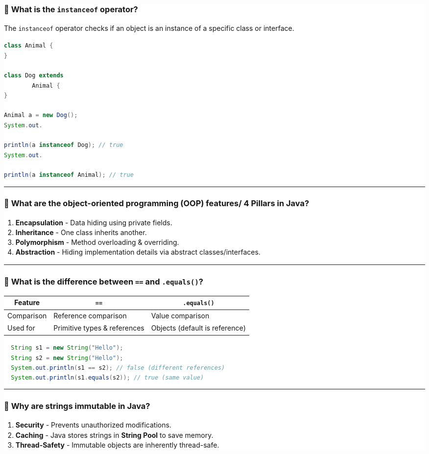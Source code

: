 
### 🔸 **What is the `instanceof` operator?**
The `instanceof` operator checks if an object is an instance of a specific class or interface.

```java
class Animal {
}

class Dog extends
        Animal {
}

Animal a = new Dog();
System.out.

println(a instanceof Dog); // true
System.out.

println(a instanceof Animal); // true
```

---

### 🔸 **What are the object-oriented programming (OOP) features/ 4 Pillars in Java?**
1. **Encapsulation** - Data hiding using private fields.
2. **Inheritance** - One class inherits another.
3. **Polymorphism** - Method overloading & overriding.
4. **Abstraction** - Hiding implementation details via abstract classes/interfaces.

---

### 🔸 **What is the difference between `==` and `.equals()`?**
| Feature       | `==`                     | `.equals()`                |
|---------------|--------------------------|----------------------------|
| Comparison    | Reference comparison     | Value comparison           |
| Used for      | Primitive types & references | Objects (default is reference) |
```java
  String s1 = new String("Hello");
  String s2 = new String("Hello");
  System.out.println(s1 == s2); // false (different references)
  System.out.println(s1.equals(s2)); // true (same value)
```

---

### 🔸 **Why are strings immutable in Java?**
1. **Security** - Prevents unauthorized modifications.
2. **Caching** - Java stores strings in **String Pool** to save memory.
3. **Thread-Safety** - Immutable objects are inherently thread-safe.
